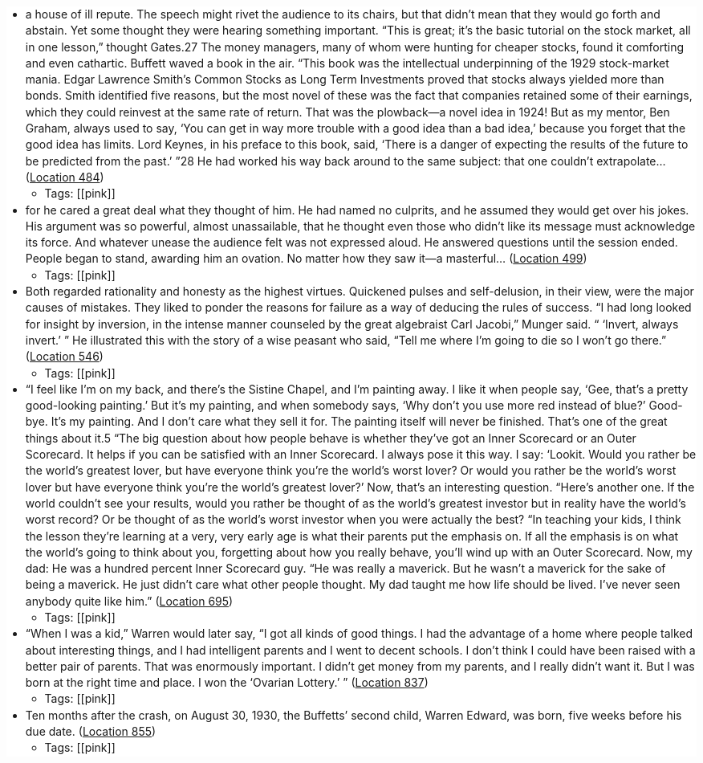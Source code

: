 - a house of ill repute. The speech might rivet the audience to its chairs, but that didn’t mean that they would go forth and abstain. Yet some thought they were hearing something important. “This is great; it’s the basic tutorial on the stock market, all in one lesson,” thought Gates.27 The money managers, many of whom were hunting for cheaper stocks, found it comforting and even cathartic. Buffett waved a book in the air. “This book was the intellectual underpinning of the 1929 stock-market mania. Edgar Lawrence Smith’s Common Stocks as Long Term Investments proved that stocks always yielded more than bonds. Smith identified five reasons, but the most novel of these was the fact that companies retained some of their earnings, which they could reinvest at the same rate of return. That was the plowback—a novel idea in 1924! But as my mentor, Ben Graham, always used to say, ‘You can get in way more trouble with a good idea than a bad idea,’ because you forget that the good idea has limits. Lord Keynes, in his preface to this book, said, ‘There is a danger of expecting the results of the future to be predicted from the past.’ ”28 He had worked his way back around to the same subject: that one couldn’t extrapolate… ([Location 484](https://readwise.io/to_kindle?action=open&asin=B009MYD9F8&location=484))
    - Tags: [[pink]] 
- for he cared a great deal what they thought of him. He had named no culprits, and he assumed they would get over his jokes. His argument was so powerful, almost unassailable, that he thought even those who didn’t like its message must acknowledge its force. And whatever unease the audience felt was not expressed aloud. He answered questions until the session ended. People began to stand, awarding him an ovation. No matter how they saw it—a masterful… ([Location 499](https://readwise.io/to_kindle?action=open&asin=B009MYD9F8&location=499))
    - Tags: [[pink]] 
- Both regarded rationality and honesty as the highest virtues. Quickened pulses and self-delusion, in their view, were the major causes of mistakes. They liked to ponder the reasons for failure as a way of deducing the rules of success. “I had long looked for insight by inversion, in the intense manner counseled by the great algebraist Carl Jacobi,” Munger said. “ ‘Invert, always invert.’ ” He illustrated this with the story of a wise peasant who said, “Tell me where I’m going to die so I won’t go there.” ([Location 546](https://readwise.io/to_kindle?action=open&asin=B009MYD9F8&location=546))
    - Tags: [[pink]] 
- “I feel like I’m on my back, and there’s the Sistine Chapel, and I’m painting away. I like it when people say, ‘Gee, that’s a pretty good-looking painting.’ But it’s my painting, and when somebody says, ‘Why don’t you use more red instead of blue?’ Good-bye. It’s my painting. And I don’t care what they sell it for. The painting itself will never be finished. That’s one of the great things about it.5 “The big question about how people behave is whether they’ve got an Inner Scorecard or an Outer Scorecard. It helps if you can be satisfied with an Inner Scorecard. I always pose it this way. I say: ‘Lookit. Would you rather be the world’s greatest lover, but have everyone think you’re the world’s worst lover? Or would you rather be the world’s worst lover but have everyone think you’re the world’s greatest lover?’ Now, that’s an interesting question. “Here’s another one. If the world couldn’t see your results, would you rather be thought of as the world’s greatest investor but in reality have the world’s worst record? Or be thought of as the world’s worst investor when you were actually the best? “In teaching your kids, I think the lesson they’re learning at a very, very early age is what their parents put the emphasis on. If all the emphasis is on what the world’s going to think about you, forgetting about how you really behave, you’ll wind up with an Outer Scorecard. Now, my dad: He was a hundred percent Inner Scorecard guy. “He was really a maverick. But he wasn’t a maverick for the sake of being a maverick. He just didn’t care what other people thought. My dad taught me how life should be lived. I’ve never seen anybody quite like him.” ([Location 695](https://readwise.io/to_kindle?action=open&asin=B009MYD9F8&location=695))
    - Tags: [[pink]] 
- “When I was a kid,” Warren would later say, “I got all kinds of good things. I had the advantage of a home where people talked about interesting things, and I had intelligent parents and I went to decent schools. I don’t think I could have been raised with a better pair of parents. That was enormously important. I didn’t get money from my parents, and I really didn’t want it. But I was born at the right time and place. I won the ‘Ovarian Lottery.’ ” ([Location 837](https://readwise.io/to_kindle?action=open&asin=B009MYD9F8&location=837))
    - Tags: [[pink]] 
- Ten months after the crash, on August 30, 1930, the Buffetts’ second child, Warren Edward, was born, five weeks before his due date. ([Location 855](https://readwise.io/to_kindle?action=open&asin=B009MYD9F8&location=855))
    - Tags: [[pink]] 